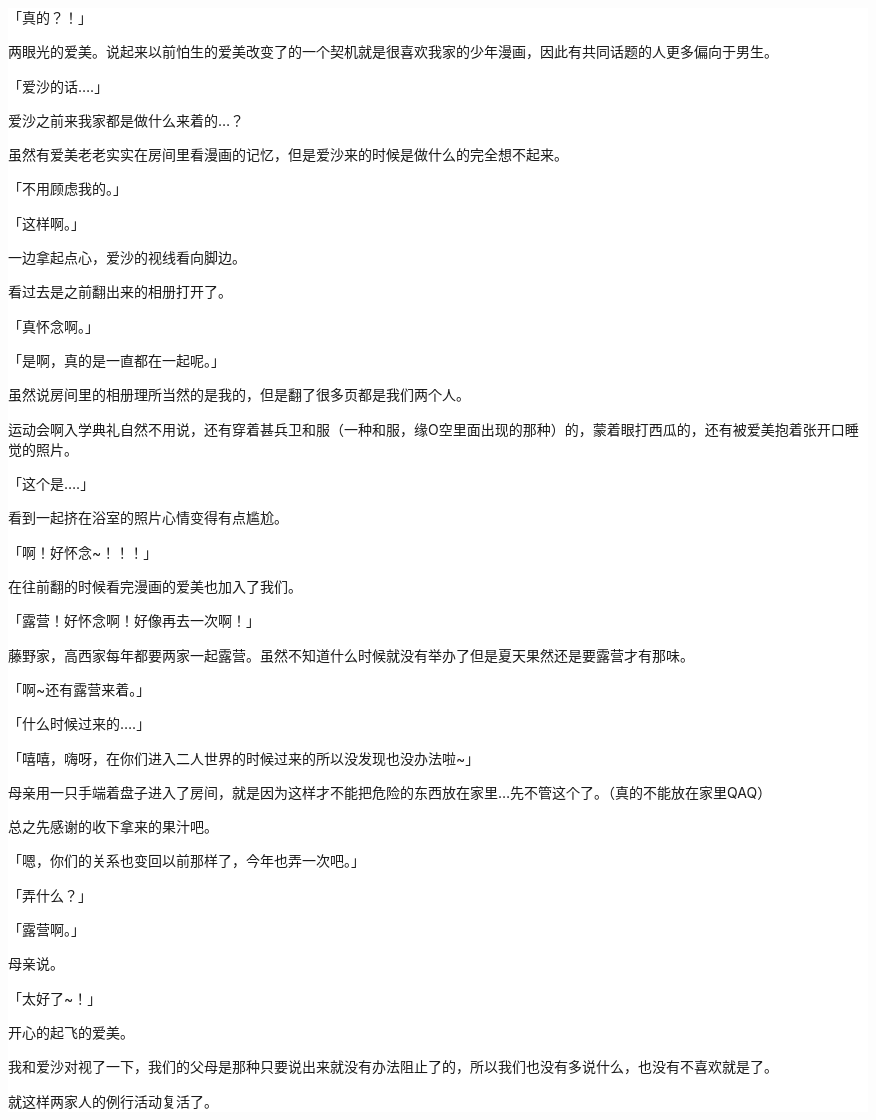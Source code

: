 「真的？！」

两眼光的爱美。说起来以前怕生的爱美改变了的一个契机就是很喜欢我家的少年漫画，因此有共同话题的人更多偏向于男生。

「爱沙的话….」

爱沙之前来我家都是做什么来着的…？

虽然有爱美老老实实在房间里看漫画的记忆，但是爱沙来的时候是做什么的完全想不起来。

「不用顾虑我的。」

「这样啊。」

一边拿起点心，爱沙的视线看向脚边。

看过去是之前翻出来的相册打开了。

「真怀念啊。」

「是啊，真的是一直都在一起呢。」

虽然说房间里的相册理所当然的是我的，但是翻了很多页都是我们两个人。

运动会啊入学典礼自然不用说，还有穿着甚兵卫和服（一种和服，缘O空里面出现的那种）的，蒙着眼打西瓜的，还有被爱美抱着张开口睡觉的照片。

「这个是….」

看到一起挤在浴室的照片心情变得有点尴尬。

「啊！好怀念~！！！」

在往前翻的时候看完漫画的爱美也加入了我们。

「露营！好怀念啊！好像再去一次啊！」

藤野家，高西家每年都要两家一起露营。虽然不知道什么时候就没有举办了但是夏天果然还是要露营才有那味。

「啊~还有露营来着。」

「什么时候过来的….」

「嘻嘻，嗨呀，在你们进入二人世界的时候过来的所以没发现也没办法啦~」

母亲用一只手端着盘子进入了房间，就是因为这样才不能把危险的东西放在家里…先不管这个了。（真的不能放在家里QAQ）

总之先感谢的收下拿来的果汁吧。

「嗯，你们的关系也变回以前那样了，今年也弄一次吧。」

「弄什么？」

「露营啊。」

母亲说。

「太好了~！」

开心的起飞的爱美。

我和爱沙对视了一下，我们的父母是那种只要说出来就没有办法阻止了的，所以我们也没有多说什么，也没有不喜欢就是了。

就这样两家人的例行活动复活了。

